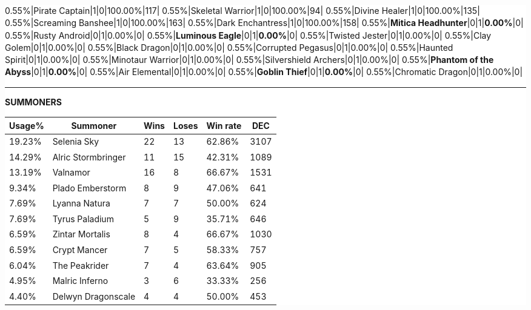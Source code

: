 0.55%|Pirate Captain|1|0|100.00%|117|
0.55%|Skeletal Warrior|1|0|100.00%|94|
0.55%|Divine Healer|1|0|100.00%|135|
0.55%|Screaming Banshee|1|0|100.00%|163|
0.55%|Dark Enchantress|1|0|100.00%|158|
0.55%|**Mitica Headhunter**|0|1|**0.00%**|0|
0.55%|Rusty Android|0|1|0.00%|0|
0.55%|**Luminous Eagle**|0|1|**0.00%**|0|
0.55%|Twisted Jester|0|1|0.00%|0|
0.55%|Clay Golem|0|1|0.00%|0|
0.55%|Black Dragon|0|1|0.00%|0|
0.55%|Corrupted Pegasus|0|1|0.00%|0|
0.55%|Haunted Spirit|0|1|0.00%|0|
0.55%|Minotaur Warrior|0|1|0.00%|0|
0.55%|Silvershield Archers|0|1|0.00%|0|
0.55%|**Phantom of the Abyss**|0|1|**0.00%**|0|
0.55%|Air Elemental|0|1|0.00%|0|
0.55%|**Goblin Thief**|0|1|**0.00%**|0|
0.55%|Chromatic Dragon|0|1|0.00%|0|

---
**SUMMONERS**

Usage%|Summoner|Wins|Loses|Win rate|DEC|
-|-|-|-|-|-|
19.23%|Selenia Sky|22|13|62.86%|3107|
14.29%|Alric Stormbringer|11|15|42.31%|1089|
13.19%|Valnamor|16|8|66.67%|1531|
9.34%|Plado Emberstorm|8|9|47.06%|641|
7.69%|Lyanna Natura|7|7|50.00%|624|
7.69%|Tyrus Paladium|5|9|35.71%|646|
6.59%|Zintar Mortalis|8|4|66.67%|1030|
6.59%|Crypt Mancer|7|5|58.33%|757|
6.04%|The Peakrider|7|4|63.64%|905|
4.95%|Malric Inferno|3|6|33.33%|256|
4.40%|Delwyn Dragonscale|4|4|50.00%|453|
